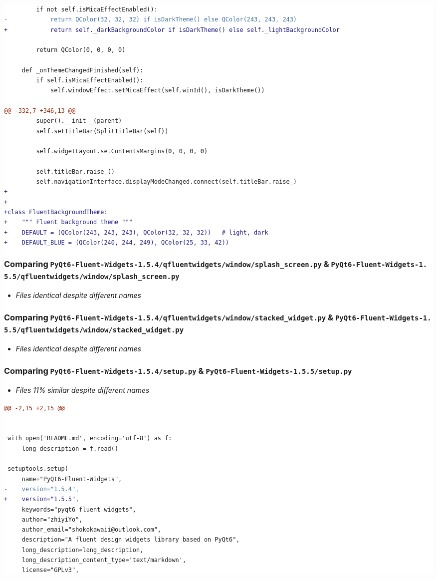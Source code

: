 ```diff
         if not self.isMicaEffectEnabled():
-            return QColor(32, 32, 32) if isDarkTheme() else QColor(243, 243, 243)
+            return self._darkBackgroundColor if isDarkTheme() else self._lightBackgroundColor
 
         return QColor(0, 0, 0, 0)
 
     def _onThemeChangedFinished(self):
         if self.isMicaEffectEnabled():
             self.windowEffect.setMicaEffect(self.winId(), isDarkTheme())
 
@@ -332,7 +346,13 @@
         super().__init__(parent)
         self.setTitleBar(SplitTitleBar(self))
 
         self.widgetLayout.setContentsMargins(0, 0, 0, 0)
 
         self.titleBar.raise_()
         self.navigationInterface.displayModeChanged.connect(self.titleBar.raise_)
+
+
+class FluentBackgroundTheme:
+    """ Fluent background theme """
+    DEFAULT = (QColor(243, 243, 243), QColor(32, 32, 32))   # light, dark
+    DEFAULT_BLUE = (QColor(240, 244, 249), QColor(25, 33, 42))
```

### Comparing `PyQt6-Fluent-Widgets-1.5.4/qfluentwidgets/window/splash_screen.py` & `PyQt6-Fluent-Widgets-1.5.5/qfluentwidgets/window/splash_screen.py`

 * *Files identical despite different names*

### Comparing `PyQt6-Fluent-Widgets-1.5.4/qfluentwidgets/window/stacked_widget.py` & `PyQt6-Fluent-Widgets-1.5.5/qfluentwidgets/window/stacked_widget.py`

 * *Files identical despite different names*

### Comparing `PyQt6-Fluent-Widgets-1.5.4/setup.py` & `PyQt6-Fluent-Widgets-1.5.5/setup.py`

 * *Files 11% similar despite different names*

```diff
@@ -2,15 +2,15 @@
 
 
 with open('README.md', encoding='utf-8') as f:
     long_description = f.read()
 
 setuptools.setup(
     name="PyQt6-Fluent-Widgets",
-    version="1.5.4",
+    version="1.5.5",
     keywords="pyqt6 fluent widgets",
     author="zhiyiYo",
     author_email="shokokawaii@outlook.com",
     description="A fluent design widgets library based on PyQt6",
     long_description=long_description,
     long_description_content_type='text/markdown',
     license="GPLv3",
```

